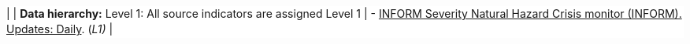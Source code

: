 |                                           | **Data hierarchy:** Level 1: All source indicators are assigned Level 1                                                                                                                                                                                                                                                                                                                                                                                                                                                                                                                                                                                                                                                                                                                                                                                                                                                                                                                                                                                                                                                                                                                                                                                                                                                                                                                                                                                                                                                                                                                                                                                                                                                                                                                                                                                | -   [INFORM Severity Natural Hazard Crisis monitor (INFORM). Updates: Daily](https://data.humdata.org/dataset/inform-global-crisis-severity-index). (*L1)*                                                                                                                                                                                                                                                                                                                                                                                                                                                                                                                                                                                                                                                                                                                                                                                                                                                                                                                                                                                                                                                                                                                                                                                                                                                                                                                                                                                                                                                                                                                                                                                                                                                                             |